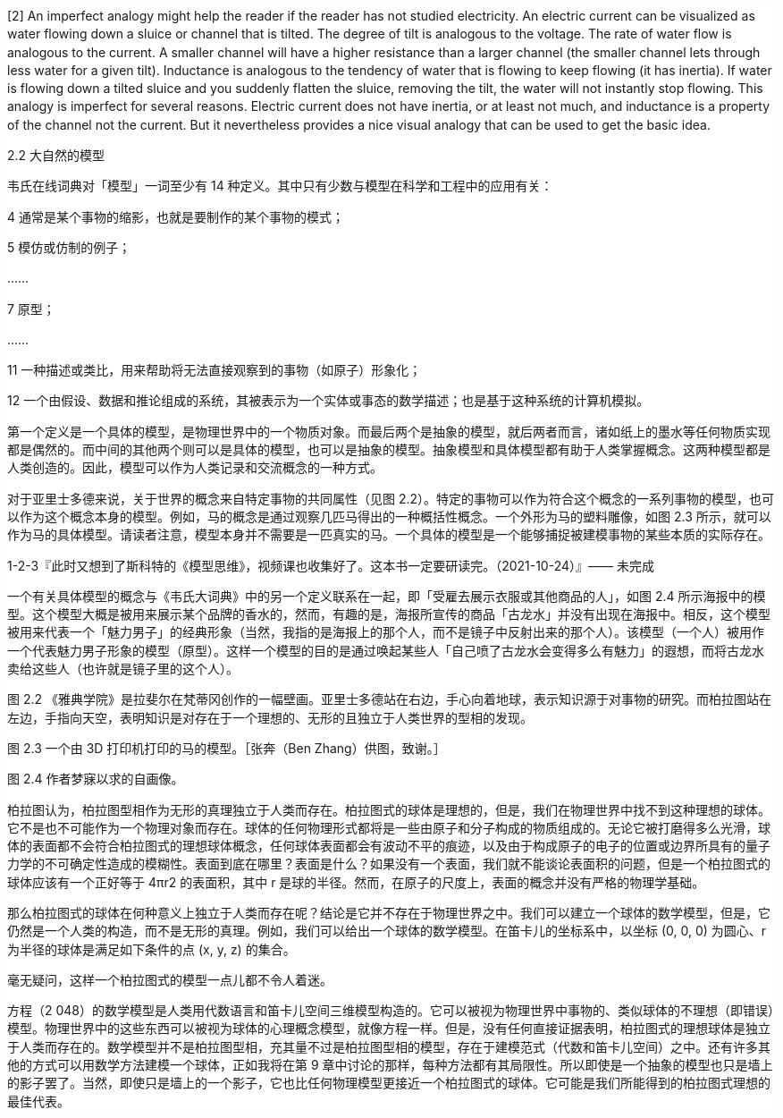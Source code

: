 [2] An imperfect analogy might help the reader if the reader has not studied electricity. An electric current can be visualized as water flowing down a sluice or channel that is tilted. The degree of tilt is analogous to the voltage. The rate of water flow is analogous to the current. A smaller channel will have a higher resistance than a larger channel (the smaller channel lets through less water for a given tilt). Inductance is analogous to the tendency of water that is flowing to keep flowing (it has inertia). If water is flowing down a tilted sluice and you suddenly flatten the sluice, removing the tilt, the water will not instantly stop flowing. This analogy is imperfect for several reasons. Electric current does not have inertia, or at least not much, and inductance is a property of the channel not the current. But it nevertheless provides a nice visual analogy that can be used to get the basic idea.

2.2 大自然的模型

韦氏在线词典对「模型」一词至少有 14 种定义。其中只有少数与模型在科学和工程中的应用有关：

4 通常是某个事物的缩影，也就是要制作的某个事物的模式；

5 模仿或仿制的例子；

……

7 原型；

……

11 一种描述或类比，用来帮助将无法直接观察到的事物（如原子）形象化；

12 一个由假设、数据和推论组成的系统，其被表示为一个实体或事态的数学描述；也是基于这种系统的计算机模拟。

第一个定义是一个具体的模型，是物理世界中的一个物质对象。而最后两个是抽象的模型，就后两者而言，诸如纸上的墨水等任何物质实现都是偶然的。而中间的其他两个则可以是具体的模型，也可以是抽象的模型。抽象模型和具体模型都有助于人类掌握概念。这两种模型都是人类创造的。因此，模型可以作为人类记录和交流概念的一种方式。

对于亚里士多德来说，关于世界的概念来自特定事物的共同属性（见图 2.2）。特定的事物可以作为符合这个概念的一系列事物的模型，也可以作为这个概念本身的模型。例如，马的概念是通过观察几匹马得出的一种概括性概念。一个外形为马的塑料雕像，如图 2.3 所示，就可以作为马的具体模型。请读者注意，模型本身并不需要是一匹真实的马。一个具体的模型是一个能够捕捉被建模事物的某些本质的实际存在。

1-2-3『此时又想到了斯科特的《模型思维》，视频课也收集好了。这本书一定要研读完。（2021-10-24）』—— 未完成

一个有关具体模型的概念与《韦氏大词典》中的另一个定义联系在一起，即「受雇去展示衣服或其他商品的人」，如图 2.4 所示海报中的模型。这个模型大概是被用来展示某个品牌的香水的，然而，有趣的是，海报所宣传的商品「古龙水」并没有出现在海报中。相反，这个模型被用来代表一个「魅力男子」的经典形象（当然，我指的是海报上的那个人，而不是镜子中反射出来的那个人）。该模型（一个人）被用作一个代表魅力男子形象的模型（原型）。这样一个模型的目的是通过唤起某些人「自己喷了古龙水会变得多么有魅力」的遐想，而将古龙水卖给这些人（也许就是镜子里的这个人）。

图 2.2 《雅典学院》是拉斐尔在梵蒂冈创作的一幅壁画。亚里士多德站在右边，手心向着地球，表示知识源于对事物的研究。而柏拉图站在左边，手指向天空，表明知识是对存在于一个理想的、无形的且独立于人类世界的型相的发现。

图 2.3 一个由 3D 打印机打印的马的模型。［张奔（Ben Zhang）供图，致谢。］

图 2.4 作者梦寐以求的自画像。

柏拉图认为，柏拉图型相作为无形的真理独立于人类而存在。柏拉图式的球体是理想的，但是，我们在物理世界中找不到这种理想的球体。它不是也不可能作为一个物理对象而存在。球体的任何物理形式都将是一些由原子和分子构成的物质组成的。无论它被打磨得多么光滑，球体的表面都不会符合柏拉图式的理想球体概念，任何球体表面都会有波动不平的痕迹，以及由于构成原子的电子的位置或边界所具有的量子力学的不可确定性造成的模糊性。表面到底在哪里？表面是什么？如果没有一个表面，我们就不能谈论表面积的问题，但是一个柏拉图式的球体应该有一个正好等于 4πr2 的表面积，其中 r 是球的半径。然而，在原子的尺度上，表面的概念并没有严格的物理学基础。

那么柏拉图式的球体在何种意义上独立于人类而存在呢？结论是它并不存在于物理世界之中。我们可以建立一个球体的数学模型，但是，它仍然是一个人类的构造，而不是无形的真理。例如，我们可以给出一个球体的数学模型。在笛卡儿的坐标系中，以坐标 (0, 0, 0) 为圆心、r 为半径的球体是满足如下条件的点 (x, y, z) 的集合。

毫无疑问，这样一个柏拉图式的模型一点儿都不令人着迷。

方程（2 048）的数学模型是人类用代数语言和笛卡儿空间三维模型构造的。它可以被视为物理世界中事物的、类似球体的不理想（即错误）模型。物理世界中的这些东西可以被视为球体的心理概念模型，就像方程一样。但是，没有任何直接证据表明，柏拉图式的理想球体是独立于人类而存在的。数学模型并不是柏拉图型相，充其量不过是柏拉图型相的模型，存在于建模范式（代数和笛卡儿空间）之中。还有许多其他的方式可以用数学方法建模一个球体，正如我将在第 9 章中讨论的那样，每种方法都有其局限性。所以即使是一个抽象的模型也只是墙上的影子罢了。当然，即使只是墙上的一个影子，它也比任何物理模型更接近一个柏拉图式的球体。它可能是我们所能得到的柏拉图式理想的最佳代表。
